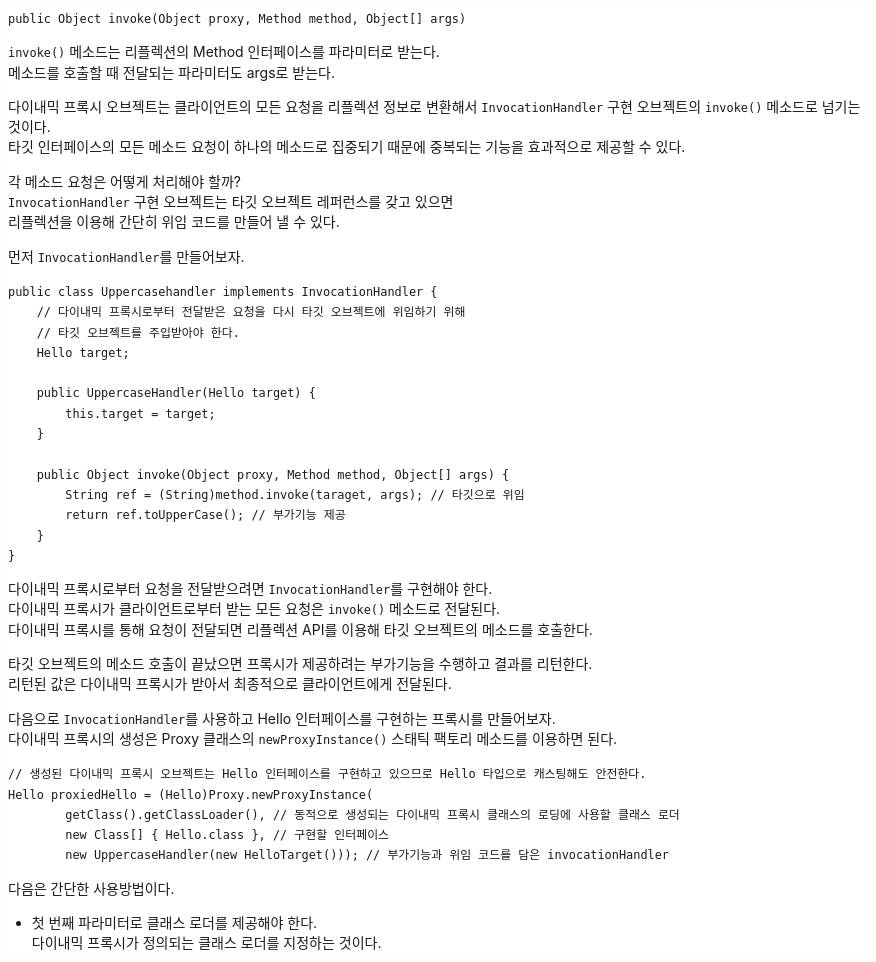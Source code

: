 ```  
public Object invoke(Object proxy, Method method, Object[] args) 
```  

`invoke()` 메소드는 리플렉션의 Method 인터페이스를 파라미터로 받는다.   
메소드를 호출할 때 전달되는 파라미터도 args로 받는다.   

다이내믹 프록시 오브젝트는 클라이언트의 모든 요청을 리플렉션 정보로 변환해서 
`InvocationHandler` 구현 오브젝트의 `invoke()` 메소드로 넘기는 것이다.   
타깃 인터페이스의 모든 메소드 요청이 하나의 메소드로 집중되기 때문에 중복되는 기능을 효과적으로 제공할 수 있다.       

각 메소드 요청은 어떻게 처리해야 할까?       
`InvocationHandler` 구현 오브젝트는 타깃 오브젝트 레퍼런스를 갖고 있으면           
리플렉션을 이용해 간단히 위임 코드를 만들어 낼 수 있다.         


먼저 `InvocationHandler`를 만들어보자.   

```   
public class Uppercasehandler implements InvocationHandler {
    // 다이내믹 프록시로부터 전달받은 요청을 다시 타깃 오브젝트에 위임하기 위해   
    // 타깃 오브젝트를 주입받아야 한다.  
    Hello target; 
    
    public UppercaseHandler(Hello target) {
        this.target = target;
    }

    public Object invoke(Object proxy, Method method, Object[] args) {
        String ref = (String)method.invoke(taraget, args); // 타깃으로 위임  
        return ref.toUpperCase(); // 부가기능 제공
    }
}
```  

다이내믹 프록시로부터 요청을 전달받으려면 `InvocationHandler`를 구현해야 한다.     
다이내믹 프록시가 클라이언트로부터 받는 모든 요청은 `invoke()` 메소드로 전달된다.     
다이내믹 프록시를 통해 요청이 전달되면 리플렉션 API를 이용해 타깃 오브젝트의 메소드를 호출한다.     

타깃 오브젝트의 메소드 호출이 끝났으면 프록시가 제공하려는 부가기능을 수행하고 결과를 리턴한다.      
리턴된 값은 다이내믹 프록시가 받아서 최종적으로 클라이언트에게 전달된다.      


다음으로 `InvocationHandler`를 사용하고 Hello 인터페이스를 구현하는 프록시를 만들어보자.             
다이내믹 프록시의 생성은 Proxy 클래스의 `newProxyInstance()` 스태틱 팩토리 메소드를 이용하면 된다.            

```  
// 생성된 다이내믹 프록시 오브젝트는 Hello 인터페이스를 구현하고 있으므로 Hello 타입으로 캐스팅해도 안전한다.   
Hello proxiedHello = (Hello)Proxy.newProxyInstance( 
        getClass().getClassLoader(), // 동적으로 생성되는 다이내믹 프록시 클래스의 로딩에 사용할 클래스 로더 
        new Class[] { Hello.class }, // 구현할 인터페이스
        new UppercaseHandler(new HelloTarget())); // 부가기능과 위임 코드를 담은 invocationHandler
```  

다음은 간단한 사용방법이다. 

- 첫 번째 파라미터로 클래스 로더를 제공해야 한다.   
다이내믹 프록시가 정의되는 클래스 로더를 지정하는 것이다.     
